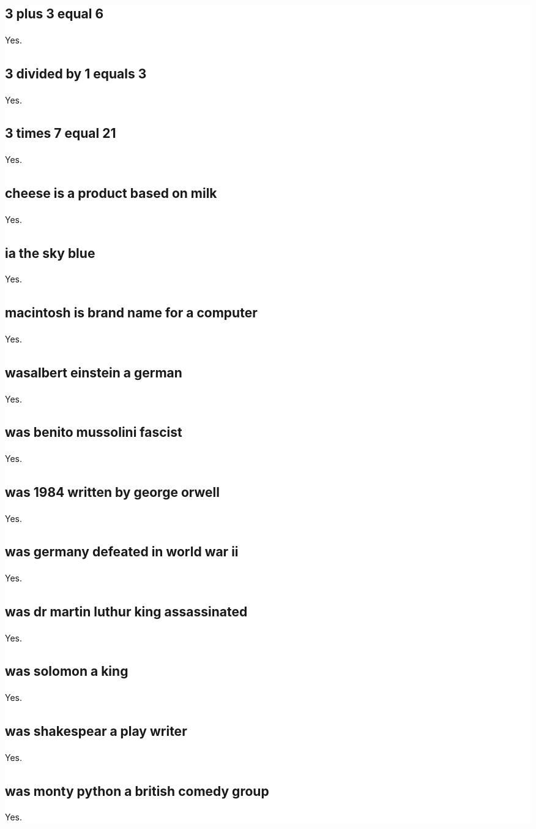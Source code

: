 ## 3 plus 3 equal 6
Yes.

## 3 divided by 1 equals 3
Yes.

## 3 times 7 equal 21
Yes.

## cheese is a product based on milk
Yes.

## ia the sky blue
Yes.

## macintosh is brand name for a computer
Yes.

## wasalbert einstein a german
Yes.

## was benito mussolini fascist
Yes.

## was 1984 written by george orwell
Yes.

## was germany defeated in world war ii
Yes.

## was dr martin luthur king assassinated
Yes.

## was solomon a king
Yes.

## was shakespear a play writer
Yes.

## was monty python a british comedy group
Yes.
